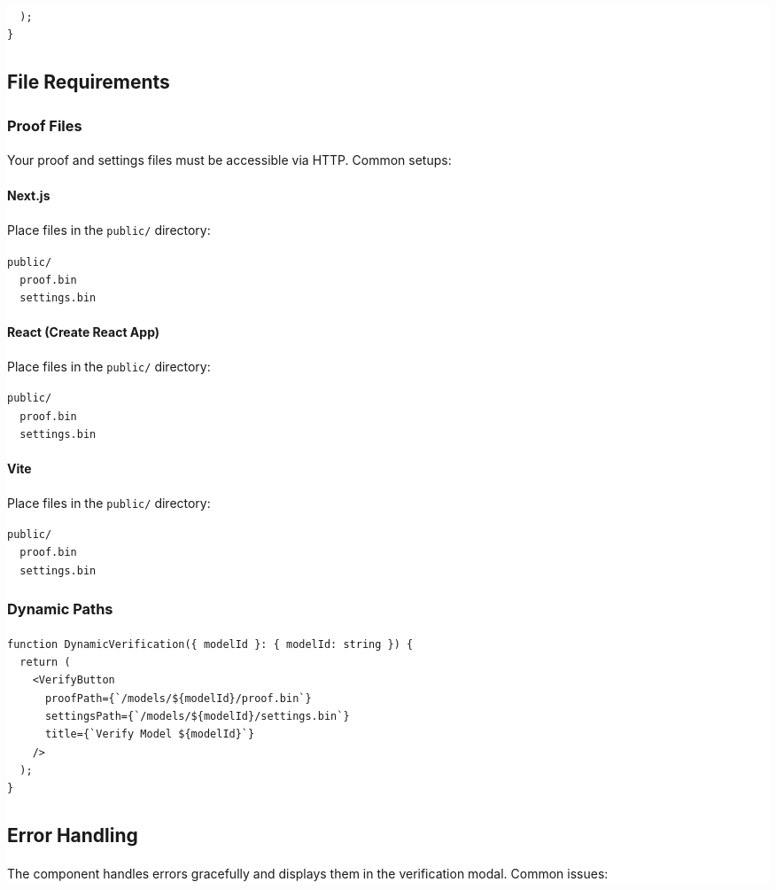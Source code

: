 ```tsx
  );
}
```

## File Requirements

### Proof Files

Your proof and settings files must be accessible via HTTP. Common setups:

#### Next.js
Place files in the `public/` directory:
```
public/
  proof.bin
  settings.bin
```

#### React (Create React App)
Place files in the `public/` directory:
```
public/
  proof.bin
  settings.bin
```

#### Vite
Place files in the `public/` directory:
```
public/
  proof.bin
  settings.bin
```

### Dynamic Paths

```tsx
function DynamicVerification({ modelId }: { modelId: string }) {
  return (
    <VerifyButton
      proofPath={`/models/${modelId}/proof.bin`}
      settingsPath={`/models/${modelId}/settings.bin`}
      title={`Verify Model ${modelId}`}
    />
  );
}
```

## Error Handling

The component handles errors gracefully and displays them in the verification modal. Common issues:
